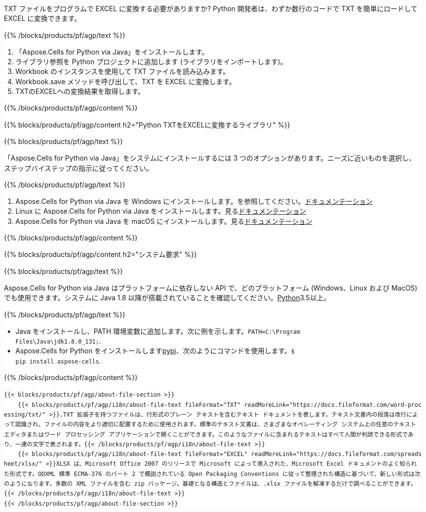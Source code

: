 TXT ファイルをプログラムで EXCEL に変換する必要がありますか? Python 開発者は、わずか数行のコードで TXT を簡単にロードして EXCEL に変換できます。

{{% /blocks/products/pf/agp/text %}}

1.  「Aspose.Cells for Python via Java」をインストールします。
1. ライブラリ参照を Python プロジェクトに追加します (ライブラリをインポートします)。
1.  Workbook のインスタンスを使用して TXT ファイルを読み込みます。
1. Workbook.save メソッドを呼び出して、TXT を EXCEL に変換します。
1.  TXTのEXCELへの変換結果を取得します。

{{% /blocks/products/pf/agp/content %}}

{{% blocks/products/pf/agp/content h2="Python TXTをEXCELに変換するライブラリ" %}}

{{% blocks/products/pf/agp/text %}}

「Aspose.Cells for Python via Java」をシステムにインストールするには 3 つのオプションがあります。ニーズに近いものを選択し、ステップバイステップの指示に従ってください。

{{% /blocks/products/pf/agp/text %}}

1.  Aspose.Cells for Python via Java を Windows にインストールします。を参照してください。[ドキュメンテーション](https://docs.aspose.com/cells/python-java/getting-started/#windows)
1.  Linux に Aspose.Cells for Python via Java をインストールします。見る[ドキュメンテーション](https://docs.aspose.com/cells/python-java/getting-started/#linux)
1. Aspose.Cells for Python via Java を macOS にインストールします。見る[ドキュメンテーション](https://docs.aspose.com/cells/python-java/getting-started/#macos)

{{% /blocks/products/pf/agp/content %}}

{{% blocks/products/pf/agp/content h2="システム要求" %}}

{{% blocks/products/pf/agp/text %}}

Aspose.Cells for Python via Java はプラットフォームに依存しない API で、どのプラットフォーム (Windows、Linux および MacOS) でも使用できます。システムに Java 1.8 以降が搭載されていることを確認してください。[Python](https://www.python.org/downloads/)3.5以上。
 
{{% /blocks/products/pf/agp/text %}}

-  Java をインストールし、PATH 環境変数に追加します。次に例を示します。<code>PATH=C:\Program Files\Java\jdk1.8.0_131;</code>.
- Aspose.Cells for Python をインストールします<a href="https://pypi.org/project/aspose-cells/">pypi</a>、次のようにコマンドを使用します。<code>$ pip install aspose-cells</code>.

{{% /blocks/products/pf/agp/content %}}


    {{< blocks/products/pf/agp/about-file-section >}}
        {{< blocks/products/pf/agp/i18n/about-file-text fileFormat="TXT" readMoreLink="https://docs.fileformat.com/word-processing/txt/" >}}.TXT 拡張子を持つファイルは、行形式のプレーン テキストを含むテキスト ドキュメントを表します。テキスト文書内の段落は改行によって認識され、ファイルの内容をより適切に配置するために使用されます。標準のテキスト文書は、さまざまなオペレーティング システム上の任意のテキスト エディタまたはワード プロセッシング アプリケーションで開くことができます。このようなファイルに含まれるテキストはすべて人間が判読できる形式であり、一連の文字で表されます。{{< /blocks/products/pf/agp/i18n/about-file-text >}}
        {{< blocks/products/pf/agp/i18n/about-file-text fileFormat="EXCEL" readMoreLink="https://docs.fileformat.com/spreadsheet/xlsx/" >}}XLSX は、Microsoft Office 2007 のリリースで Microsoft によって導入された、Microsoft Excel ドキュメントのよく知られた形式です。OOXML 標準 ECMA-376 のパート 2 で概説されている Open Packaging Conventions に従って整理された構造に基づいて、新しい形式は次のようになります。多数の XML ファイルを含む zip パッケージ。基礎となる構造とファイルは、.xlsx ファイルを解凍するだけで調べることができます。{{< /blocks/products/pf/agp/i18n/about-file-text >}}
    {{< /blocks/products/pf/agp/about-file-section >}}
